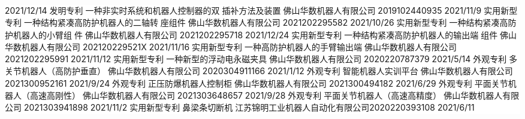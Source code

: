 2021/12/14
发明专利
一种非实时系统和机器人控制器的双
插补方法及装置
佛山华数机器人有限公司
2019102440935
2021/11/9
实用新型专利
一种结构紧凑高防护机器人的二轴转
座组件
佛山华数机器人有限公司
2021202295582
2021/10/26
实用新型专利
一种结构紧凑高防护机器人的小臂组
件
佛山华数机器人有限公司
2021202295718
2021/12/24
实用新型专利
一种结构紧凑高防护机器人的输出端
组件
佛山华数机器人有限公司
202120229521X
2021/11/16
实用新型专利
一种高防护机器人的手臂输出端
佛山华数机器人有限公司
2021202295991
2021/11/12
实用新型专利
一种新型的浮动电永磁夹具
佛山华数机器人有限公司
2020220787379
2021/5/14
外观专利
多关节机器人（高防护垂直）
佛山华数机器人有限公司
2020304911166
2021/1/12
外观专利
智能机器人实训平台
佛山华数机器人有限公司
2021300952161
2021/9/24
外观专利
正压防爆机器人控制柜
佛山华数机器人有限公司
2021300494182
2021/6/29
外观专利
平面关节机器人（高速高刚性）
佛山华数机器人有限公司
2021303648657
2021/9/28
外观专利
平面关节机器人（高速高精度）
佛山华数机器人有限公司
2021303941898
2021/11/2
实用新型专利
鼻梁条切断机
江苏锦明工业机器人自动化有限公司2020220393108
2021/6/11